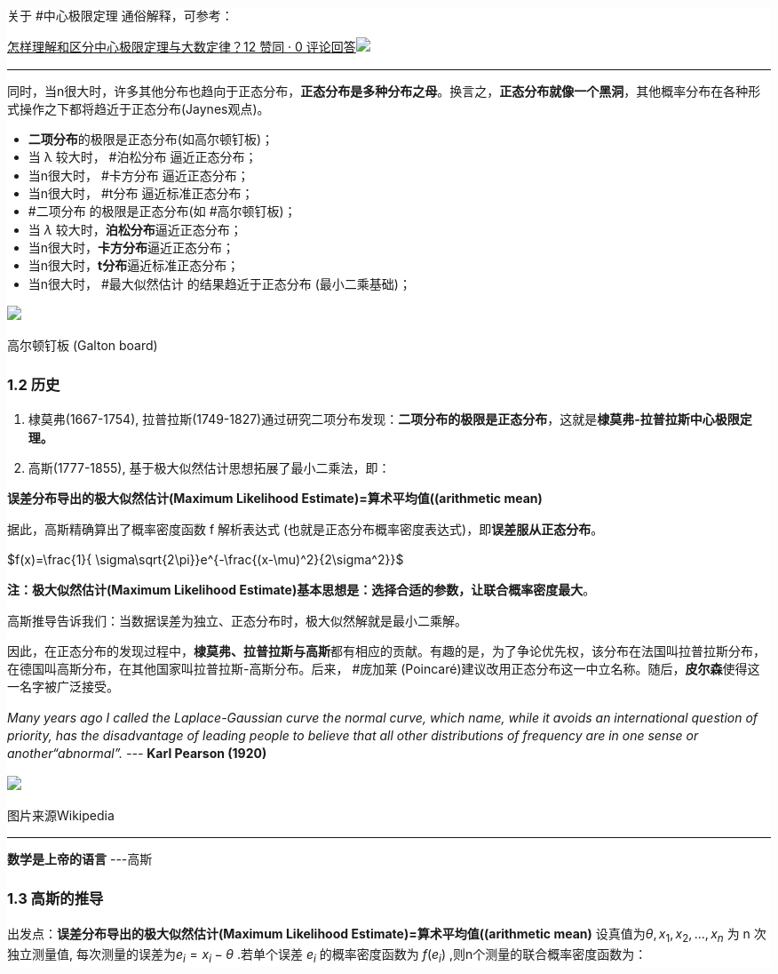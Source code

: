 关于 #中心极限定理 通俗解释，可参考：

[怎样理解和区分中心极限定理与大数定律？12 赞同 · 0 评论回答![](https://pic4.zhimg.com/v2-6be4a53cd7cf57978ae8bff73f3abdeb_180x120.jpg)](https://www.zhihu.com/question/22913867/answer/2409687811)

---

同时，当n很大时，许多其他分布也趋向于正态分布，**正态分布是多种分布之母**。换言之，**正态分布就像一个黑洞**，其他概率分布在各种形式操作之下都将趋近于正态分布(Jaynes观点)。

-   **二项分布**的极限是正态分布(如高尔顿钉板)；
- 当 λ 较大时， #泊松分布 逼近正态分布；
-   当n很大时， #卡方分布 逼近正态分布；
-   当n很大时， #t分布 逼近标准正态分布；
-   #二项分布 的极限是正态分布(如 #高尔顿钉板)；
-   当 $\lambda$ 较大时，**泊松分布**逼近正态分布；
-   当n很大时，**卡方分布**逼近正态分布；
-   当n很大时，**t分布**逼近标准正态分布；
-   当n很大时， #最大似然估计 的结果趋近于正态分布 (最小二乘基础)；

![](https://pic3.zhimg.com/80/v2-a14bc52b8550490c2af92ba41cb3e41e_1440w.webp)

高尔顿钉板 (Galton board)

### 1.2 历史

1) 棣莫弗(1667-1754), 拉普拉斯(1749-1827)通过研究二项分布发现：**二项分布的极限是正态分布**，这就是**棣莫弗-拉普拉斯中心极限定理。**

2) 高斯(1777-1855), 基于极大似然估计思想拓展了最小二乘法，即：

**误差分布导出的极大似然估计(Maximum Likelihood Estimate)=算术平均值((arithmetic mean)**

据此，高斯精确算出了概率密度函数 f 解析表达式 (也就是正态分布概率密度表达式)，即**误差服从正态分布**。

$f(x)=\frac{1}{ \sigma\sqrt{2\pi}}e^{-\frac{(x-\mu)^2}{2\sigma^2}}$

**注：极大似然估计(Maximum Likelihood Estimate)基本思想是：选择合适的参数，让联合概率密度最大**。

高斯推导告诉我们：当数据误差为独立、正态分布时，极大似然解就是最小二乘解。

因此，在正态分布的发现过程中，**棣莫弗、拉普拉斯与高斯**都有相应的贡献。有趣的是，为了争论优先权，该分布在法国叫拉普拉斯分布，在德国叫高斯分布，在其他国家叫拉普拉斯-高斯分布。后来， #庞加莱 (Poincaré)建议改用正态分布这一中立名称。随后，**皮尔森**使得这一名字被广泛接受。

_Many years ago I called the Laplace-Gaussian curve the normal curve, which name, while it avoids an international question of priority, has the disadvantage of leading people to believe that all other distributions of frequency are in one sense or another“abnormal”. ---_ **Karl Pearson (1920)**

![](https://pic2.zhimg.com/80/v2-6b570ea02b14abaff26e38b000edbf79_1440w.webp)

图片来源Wikipedia

---

**数学是上帝的语言** ---高斯
### 1.3 高斯的推导

出发点：**误差分布导出的极大似然估计(Maximum Likelihood Estimate)=算术平均值((arithmetic mean)**
设真值为$\theta , x_1,x_2,...,x_n$ 为 n 次独立测量值, 每次测量的误差为$e_i=x_i-\theta$ .若单个误差 $e_i$ 的概率密度函数为 $f(e_i)$ ,则n个测量的联合概率密度函数为：
